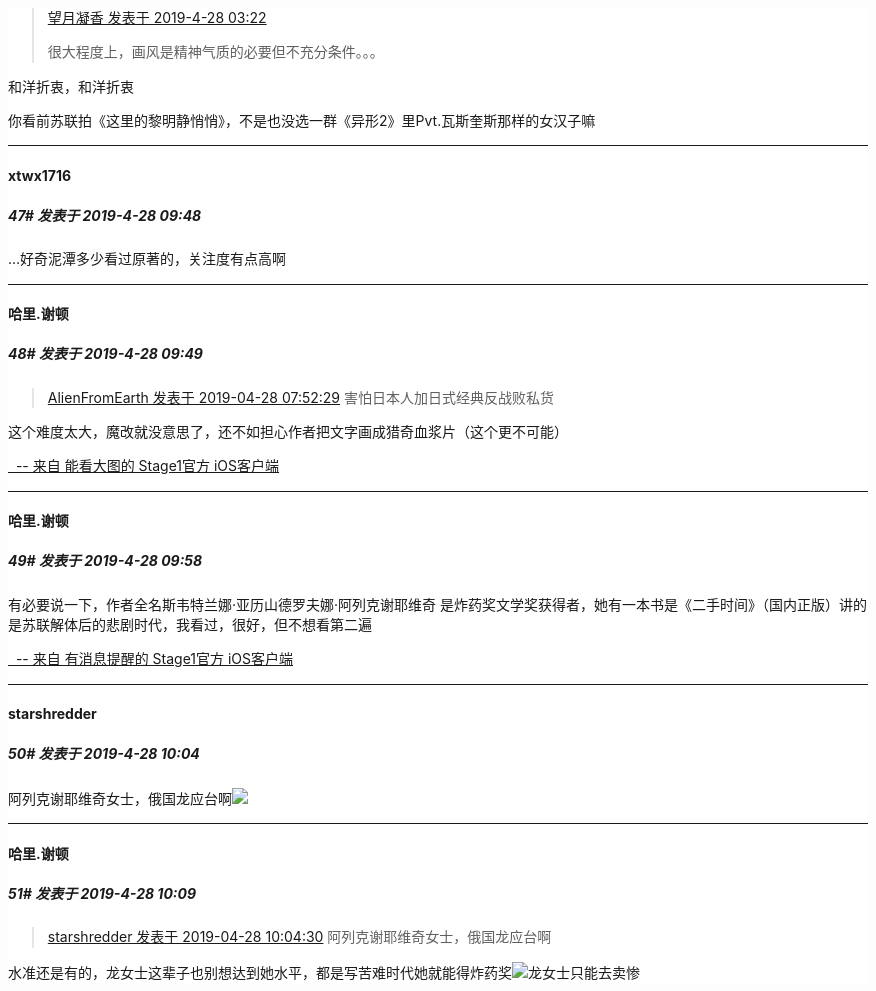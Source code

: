 <blockquote><a href="httphttps://bbs.saraba1st.com/2b/forum.php?mod=redirect&amp;goto=findpost&amp;pid=43485696&amp;ptid=1827526" target="_blank">望月凝香 发表于 2019-4-28 03:22</a>

很大程度上，画风是精神气质的必要但不充分条件。。。</blockquote>
和洋折衷，和洋折衷

你看前苏联拍《这里的黎明静悄悄》，不是也没选一群《异形2》里Pvt.瓦斯奎斯那样的女汉子嘛


-----

####  xtwx1716  
##### 47#       发表于 2019-4-28 09:48


…好奇泥潭多少看过原著的，关注度有点高啊


-----

####  哈里.谢顿  
##### 48#       发表于 2019-4-28 09:49


<blockquote><a href="httphttps://bbs.saraba1st.com/2b/forum.php?mod=redirect&amp;goto=findpost&amp;pid=43486159&amp;ptid=1827526" target="_blank">AlienFromEarth 发表于 2019-04-28 07:52:29</a>
害怕日本人加日式经典反战败私货</blockquote>这个难度太大，魔改就没意思了，还不如担心作者把文字画成猎奇血浆片（这个更不可能）

[  -- 来自 能看大图的 Stage1官方 iOS客户端](https://itunes.apple.com/fi/app/saraba1st/id1221237470?mt=8)


-----

####  哈里.谢顿  
##### 49#       发表于 2019-4-28 09:58


有必要说一下，作者全名斯韦特兰娜·亚历山德罗夫娜·阿列克谢耶维奇
是炸药奖文学奖获得者，她有一本书是《二手时间》（国内正版）讲的是苏联解体后的悲剧时代，我看过，很好，但不想看第二遍

[  -- 来自 有消息提醒的 Stage1官方 iOS客户端](https://itunes.apple.com/fi/app/saraba1st/id1221237470?mt=8)


-----

####  starshredder  
##### 50#       发表于 2019-4-28 10:04


阿列克谢耶维奇女士，俄国龙应台啊<img src="https://static.saraba1st.com/image/smiley/face2017/049.png" referrerpolicy="no-referrer">


-----

####  哈里.谢顿  
##### 51#       发表于 2019-4-28 10:09


<blockquote><a href="httphttps://bbs.saraba1st.com/2b/forum.php?mod=redirect&amp;goto=findpost&amp;pid=43487579&amp;ptid=1827526" target="_blank">starshredder 发表于 2019-04-28 10:04:30</a>
阿列克谢耶维奇女士，俄国龙应台啊</blockquote>水准还是有的，龙女士这辈子也别想达到她水平，都是写苦难时代她就能得炸药奖<img src="https://static.saraba1st.com/image/smiley/face2017/021.png" referrerpolicy="no-referrer">龙女士只能去卖惨
